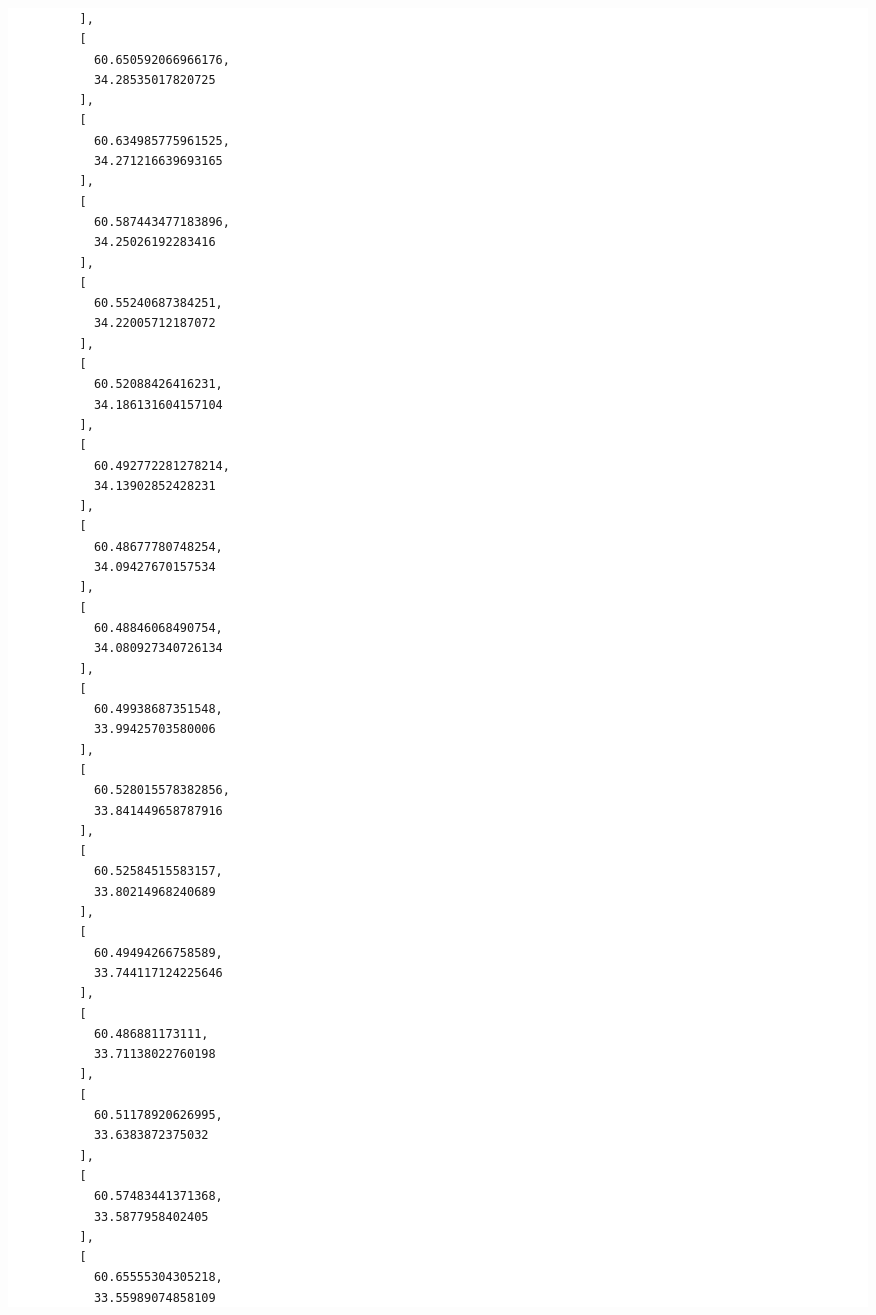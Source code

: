               ], 
              [
                60.650592066966176, 
                34.28535017820725
              ], 
              [
                60.634985775961525, 
                34.271216639693165
              ], 
              [
                60.587443477183896, 
                34.25026192283416
              ], 
              [
                60.55240687384251, 
                34.22005712187072
              ], 
              [
                60.52088426416231, 
                34.186131604157104
              ], 
              [
                60.492772281278214, 
                34.13902852428231
              ], 
              [
                60.48677780748254, 
                34.09427670157534
              ], 
              [
                60.48846068490754, 
                34.080927340726134
              ], 
              [
                60.49938687351548, 
                33.99425703580006
              ], 
              [
                60.528015578382856, 
                33.841449658787916
              ], 
              [
                60.52584515583157, 
                33.80214968240689
              ], 
              [
                60.49494266758589, 
                33.744117124225646
              ], 
              [
                60.486881173111, 
                33.71138022760198
              ], 
              [
                60.51178920626995, 
                33.6383872375032
              ], 
              [
                60.57483441371368, 
                33.5877958402405
              ], 
              [
                60.65555304305218, 
                33.55989074858109